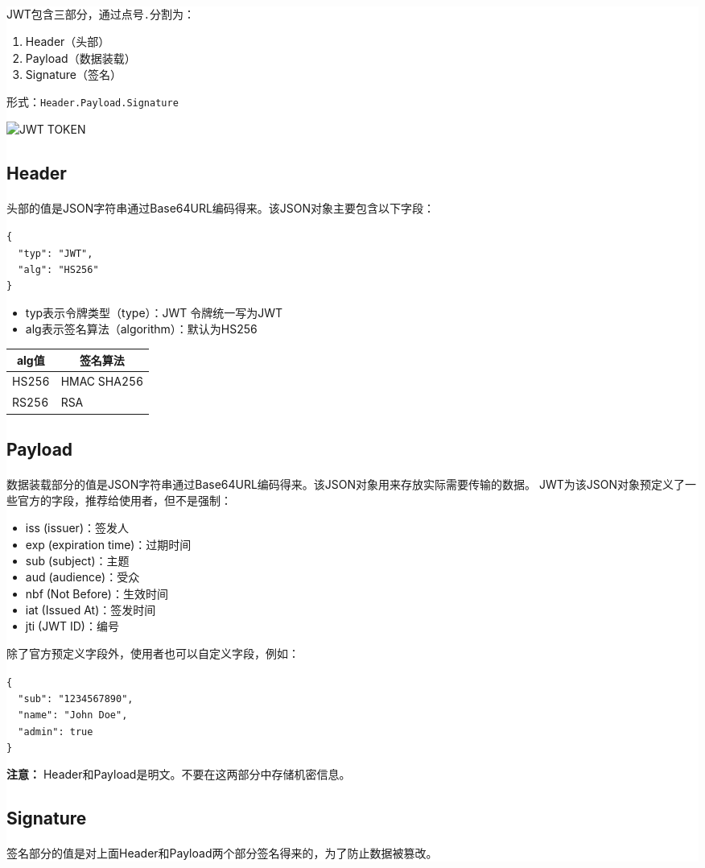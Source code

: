 JWT包含三部分，通过点号`.`分割为：
1. Header（头部）
2. Payload（数据装载）
3. Signature（签名）

形式：`Header.Payload.Signature`

![JWT TOKEN](images/image-1608629054399.png)

## Header
头部的值是JSON字符串通过Base64URL编码得来。该JSON对象主要包含以下字段：
```
{
  "typ": "JWT",
  "alg": "HS256"
}
```
* typ表示令牌类型（type）：JWT 令牌统一写为JWT
* alg表示签名算法（algorithm）：默认为HS256

| alg值 | 签名算法 | 
| ------ | ------ |
| HS256 | HMAC SHA256 |
| RS256 | RSA |



## Payload
数据装载部分的值是JSON字符串通过Base64URL编码得来。该JSON对象用来存放实际需要传输的数据。
JWT为该JSON对象预定义了一些官方的字段，推荐给使用者，但不是强制：
- iss (issuer)：签发人
- exp (expiration time)：过期时间
- sub (subject)：主题
- aud (audience)：受众
- nbf (Not Before)：生效时间
- iat (Issued At)：签发时间
- jti (JWT ID)：编号

除了官方预定义字段外，使用者也可以自定义字段，例如：
```
{
  "sub": "1234567890",
  "name": "John Doe",
  "admin": true
}
```
**注意：** Header和Payload是明文。不要在这两部分中存储机密信息。

## Signature
签名部分的值是对上面Header和Payload两个部分签名得来的，为了防止数据被篡改。
